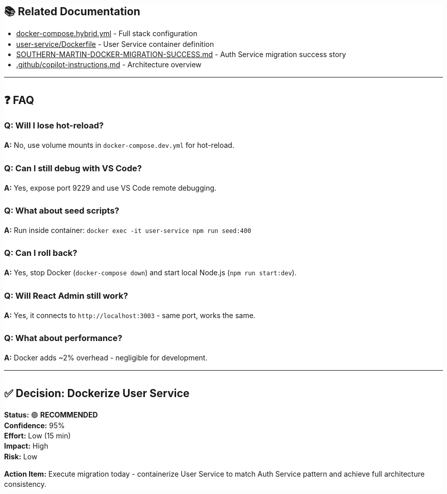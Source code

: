 
## 📚 Related Documentation

- [docker-compose.hybrid.yml](../../docker-compose.hybrid.yml) - Full stack configuration
- [user-service/Dockerfile](../../user-service/Dockerfile) - User Service container definition
- [SOUTHERN-MARTIN-DOCKER-MIGRATION-SUCCESS.md](../../SOUTHERN-MARTIN-DOCKER-MIGRATION-SUCCESS.md) - Auth Service migration success story
- [.github/copilot-instructions.md](../../.github/copilot-instructions.md) - Architecture overview

---

## ❓ FAQ

### Q: Will I lose hot-reload?
**A:** No, use volume mounts in `docker-compose.dev.yml` for hot-reload.

### Q: Can I still debug with VS Code?
**A:** Yes, expose port 9229 and use VS Code remote debugging.

### Q: What about seed scripts?
**A:** Run inside container: `docker exec -it user-service npm run seed:400`

### Q: Can I roll back?
**A:** Yes, stop Docker (`docker-compose down`) and start local Node.js (`npm run start:dev`).

### Q: Will React Admin still work?
**A:** Yes, it connects to `http://localhost:3003` - same port, works the same.

### Q: What about performance?
**A:** Docker adds ~2% overhead - negligible for development.

---

## ✅ Decision: Dockerize User Service

**Status:** 🟢 **RECOMMENDED**  
**Confidence:** 95%  
**Effort:** Low (15 min)  
**Impact:** High  
**Risk:** Low  

**Action Item:** Execute migration today - containerize User Service to match Auth Service pattern and achieve full architecture consistency.
